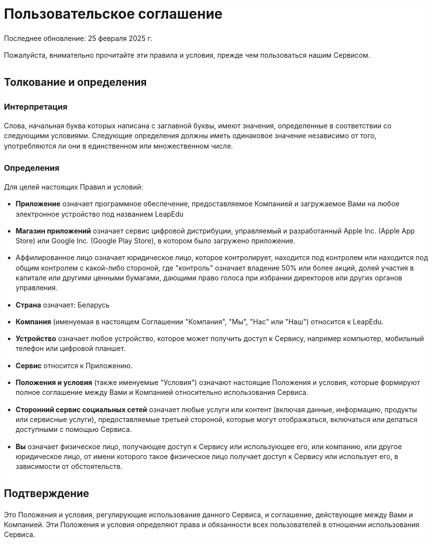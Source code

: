 # Пользовательское соглашение

Последнее обновление: 25 февраля 2025 г.

Пожалуйста, внимательно прочитайте эти правила и условия, прежде чем пользоваться нашим Сервисом.

## Толкование и определения

### Интерпретация

Слова, начальная буква которых написана с заглавной буквы, имеют значения, определенные в соответствии со следующими условиями. Следующие определения должны иметь одинаковое значение независимо от того, употребляются ли они в единственном или множественном числе.

### Определения

Для целей настоящих Правил и условий:

- __Приложение__ означает программное обеспечение, предоставляемое Компанией и загружаемое Вами на любое электронное устройство под названием LeapEdu
- __Магазин приложений__ означает сервис цифровой дистрибуции, управляемый и разработанный Apple Inc. (Apple App Store) или Google Inc. (Google Play Store), в котором было загружено приложение.
- Аффилированное лицо означает юридическое лицо, которое контролирует, находится под контролем или находится под общим контролем с какой-либо стороной, где "контроль" означает владение 50% или более акций, долей участия в капитале или другими ценными бумагами, дающими право голоса при избрании директоров или других органов управления.

- __Страна__ означает: Беларусь
- __Компания__ (именуемая в настоящем Соглашении "Компания", "Мы", "Нас" или "Наш") относится к LeapEdu.

- __Устройство__ означает любое устройство, которое может получить доступ к Сервису, например компьютер, мобильный телефон или цифровой планшет.







- __Сервис__ относится к Приложению.


- __Положения и условия__ (также именуемые "Условия") означают настоящие Положения и условия, которые формируют полное соглашение между Вами и Компанией относительно использования Сервиса.
- __Сторонний сервис социальных сетей__ означает любые услуги или контент (включая данные, информацию, продукты или сервисные услуги), предоставляемые третьей стороной, которые могут отображаться, включаться или делаться доступными с помощью Сервиса.

- __Вы__ означает физическое лицо, получающее доступ к Сервису или использующее его, или компанию, или другое юридическое лицо, от имени которого такое физическое лицо получает доступ к Сервису или использует его, в зависимости от обстоятельств.

## Подтверждение

Это Положения и условия, регулирующие использование данного Сервиса, и соглашение, действующее между Вами и Компанией. Эти Положения и условия определяют права и обязанности всех пользователей в отношении использования Сервиса.
